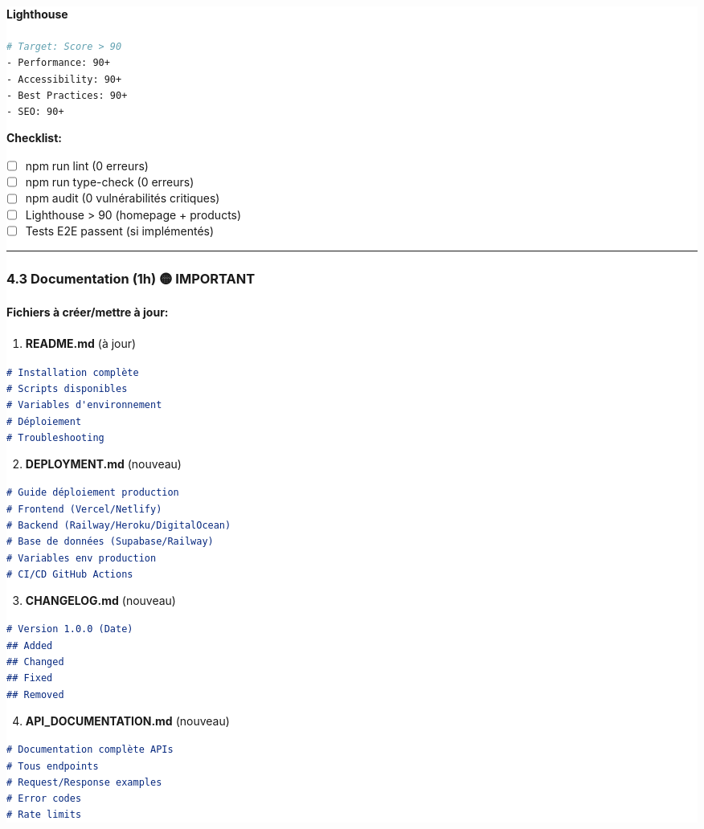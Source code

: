 #### Lighthouse
```bash
# Target: Score > 90
- Performance: 90+
- Accessibility: 90+
- Best Practices: 90+
- SEO: 90+
```

**Checklist:**
- [ ] npm run lint (0 erreurs)
- [ ] npm run type-check (0 erreurs)
- [ ] npm audit (0 vulnérabilités critiques)
- [ ] Lighthouse > 90 (homepage + products)
- [ ] Tests E2E passent (si implémentés)

---

### 4.3 Documentation (1h) 🟡 IMPORTANT

#### Fichiers à créer/mettre à jour:

1. **README.md** (à jour)
```markdown
# Installation complète
# Scripts disponibles
# Variables d'environnement
# Déploiement
# Troubleshooting
```

2. **DEPLOYMENT.md** (nouveau)
```markdown
# Guide déploiement production
# Frontend (Vercel/Netlify)
# Backend (Railway/Heroku/DigitalOcean)
# Base de données (Supabase/Railway)
# Variables env production
# CI/CD GitHub Actions
```

3. **CHANGELOG.md** (nouveau)
```markdown
# Version 1.0.0 (Date)
## Added
## Changed
## Fixed
## Removed
```

4. **API_DOCUMENTATION.md** (nouveau)
```markdown
# Documentation complète APIs
# Tous endpoints
# Request/Response examples
# Error codes
# Rate limits
```
